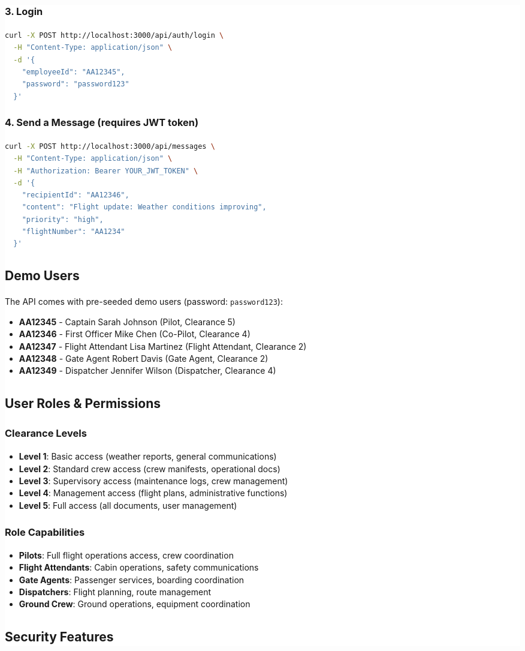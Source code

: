 ### 3. Login
```bash
curl -X POST http://localhost:3000/api/auth/login \
  -H "Content-Type: application/json" \
  -d '{
    "employeeId": "AA12345",
    "password": "password123"
  }'
```

### 4. Send a Message (requires JWT token)
```bash
curl -X POST http://localhost:3000/api/messages \
  -H "Content-Type: application/json" \
  -H "Authorization: Bearer YOUR_JWT_TOKEN" \
  -d '{
    "recipientId": "AA12346",
    "content": "Flight update: Weather conditions improving",
    "priority": "high",
    "flightNumber": "AA1234"
  }'
```

## Demo Users
The API comes with pre-seeded demo users (password: `password123`):

- **AA12345** - Captain Sarah Johnson (Pilot, Clearance 5)
- **AA12346** - First Officer Mike Chen (Co-Pilot, Clearance 4)
- **AA12347** - Flight Attendant Lisa Martinez (Flight Attendant, Clearance 2)
- **AA12348** - Gate Agent Robert Davis (Gate Agent, Clearance 2)
- **AA12349** - Dispatcher Jennifer Wilson (Dispatcher, Clearance 4)

## User Roles & Permissions

### Clearance Levels
- **Level 1**: Basic access (weather reports, general communications)
- **Level 2**: Standard crew access (crew manifests, operational docs)
- **Level 3**: Supervisory access (maintenance logs, crew management)
- **Level 4**: Management access (flight plans, administrative functions)
- **Level 5**: Full access (all documents, user management)

### Role Capabilities
- **Pilots**: Full flight operations access, crew coordination
- **Flight Attendants**: Cabin operations, safety communications
- **Gate Agents**: Passenger services, boarding coordination
- **Dispatchers**: Flight planning, route management
- **Ground Crew**: Ground operations, equipment coordination

## Security Features

